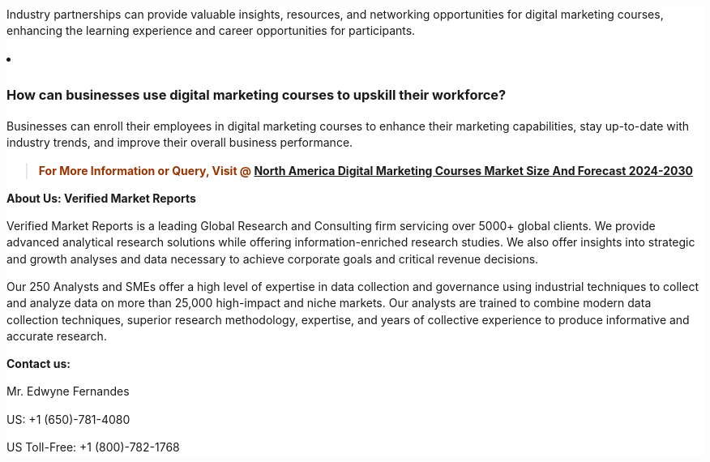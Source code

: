 <p>Industry partnerships can provide valuable insights, resources, and networking opportunities for digital marketing courses, enhancing the learning experience and career opportunities for participants.</p> </li> <li> <h3>How can businesses use digital marketing courses to upskill their workforce?</div><div></h3> <p>Businesses can enroll their employees in digital marketing courses to enhance their marketing capabilities, stay up-to-date with industry trends, and improve their overall business performance.</p> </li></ol></body></html></p><blockquote><p><span style="color: #993300;"><strong>For More Information or Query, Visit @ <a href="https://www.verifiedmarketreports.com/product/digital-marketing-courses-market/">North America Digital Marketing Courses Market Size And Forecast 2024-2030</a></strong></span></p></blockquote><p><strong>About Us: Verified Market Reports</strong></p><p>Verified Market Reports is a leading Global Research and Consulting firm servicing over 5000+ global clients. We provide advanced analytical research solutions while offering information-enriched research studies. We also offer insights into strategic and growth analyses and data necessary to achieve corporate goals and critical revenue decisions.</p><p>Our 250 Analysts and SMEs offer a high level of expertise in data collection and governance using industrial techniques to collect and analyze data on more than 25,000 high-impact and niche markets. Our analysts are trained to combine modern data collection techniques, superior research methodology, expertise, and years of collective experience to produce informative and accurate research.</p><p><strong>Contact us:</strong></p><p>Mr. Edwyne Fernandes</p><p>US: +1 (650)-781-4080</p><p>US Toll-Free: +1 (800)-782-1768</p>
